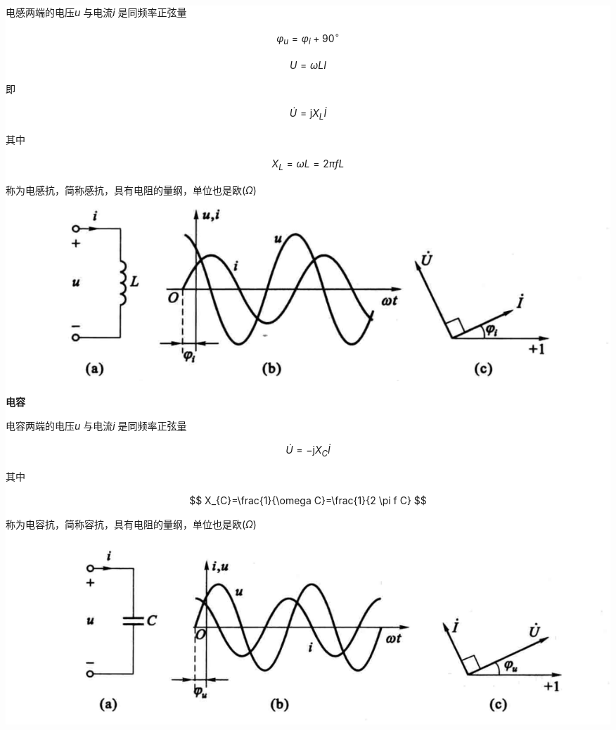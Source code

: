 电感两端的电压$u$ 与电流$i$ 是同频率正弦量

$$\varphi_{u}=\varphi_{i}+90^{\circ}$$

$$U=\omega L I$$

即

$$
\dot{U} =\mathrm{j} X_{L} \dot{I}
$$

其中

$$
X_{L}=\omega L=2 \pi f L
$$

称为电感抗，简称感抗，具有电阻的量纲，单位也是欧($\Omega$)

![](PasteImage/2023-03-23-10-40-57.png)

**电容**

电容两端的电压$u$ 与电流$i$ 是同频率正弦量

$$
\dot{U}=-\mathrm{j} X_{C} \dot{I}
$$

其中

$$
X_{C}=\frac{1}{\omega C}=\frac{1}{2 \pi f C}
$$

称为电容抗，简称容抗，具有电阻的量纲，单位也是欧($\Omega$)

![](PasteImage/2023-03-23-10-47-44.png)
